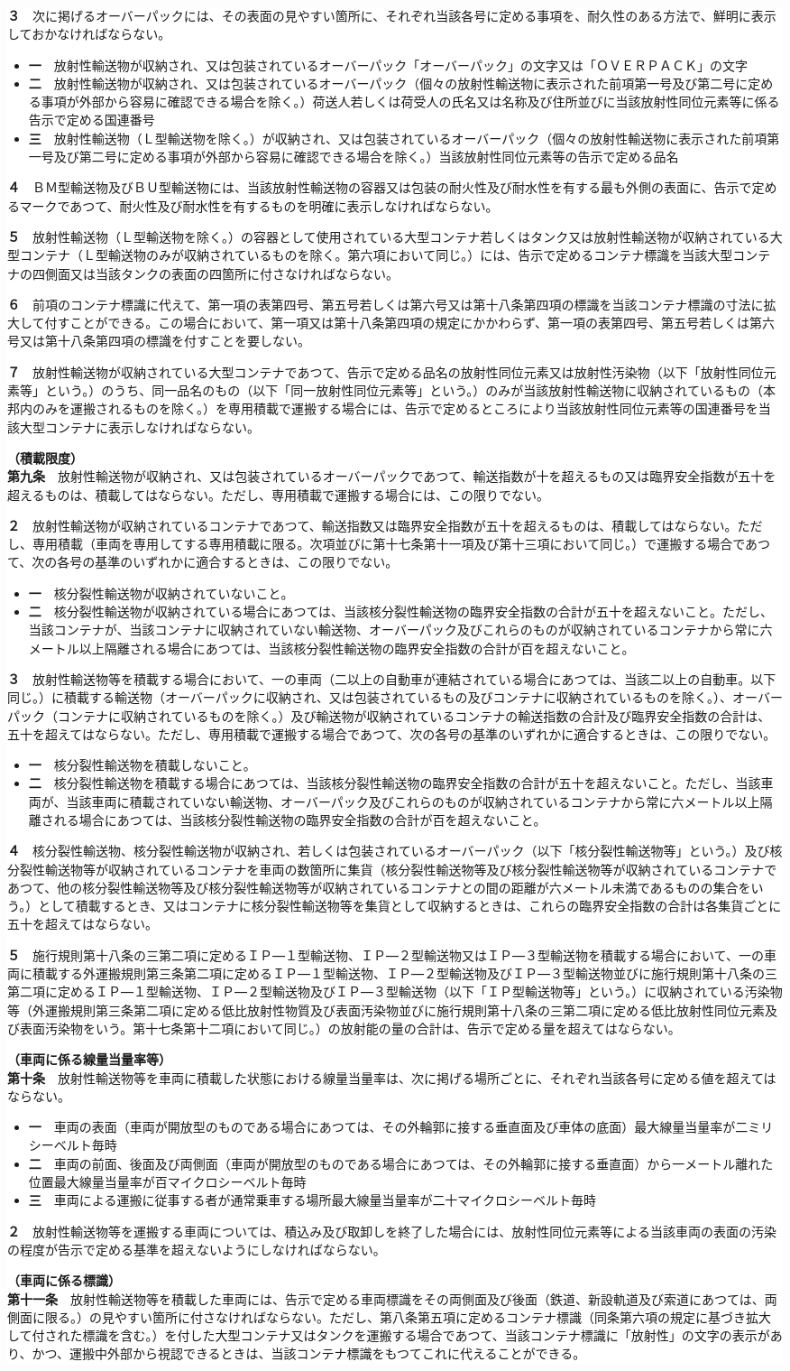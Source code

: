 **３**　次に掲げるオーバーパックには、その表面の見やすい箇所に、それぞれ当該各号に定める事項を、耐久性のある方法で、鮮明に表示しておかなければならない。  
* **一**　放射性輸送物が収納され、又は包装されているオーバーパック「オーバーパック」の文字又は「ＯＶＥＲＰＡＣＫ」の文字  
* **二**　放射性輸送物が収納され、又は包装されているオーバーパック（個々の放射性輸送物に表示された前項第一号及び第二号に定める事項が外部から容易に確認できる場合を除く。）荷送人若しくは荷受人の氏名又は名称及び住所並びに当該放射性同位元素等に係る告示で定める国連番号  
* **三**　放射性輸送物（Ｌ型輸送物を除く。）が収納され、又は包装されているオーバーパック（個々の放射性輸送物に表示された前項第一号及び第二号に定める事項が外部から容易に確認できる場合を除く。）当該放射性同位元素等の告示で定める品名  
  
**４**　ＢＭ型輸送物及びＢＵ型輸送物には、当該放射性輸送物の容器又は包装の耐火性及び耐水性を有する最も外側の表面に、告示で定めるマークであつて、耐火性及び耐水性を有するものを明確に表示しなければならない。  
  
**５**　放射性輸送物（Ｌ型輸送物を除く。）の容器として使用されている大型コンテナ若しくはタンク又は放射性輸送物が収納されている大型コンテナ（Ｌ型輸送物のみが収納されているものを除く。第六項において同じ。）には、告示で定めるコンテナ標識を当該大型コンテナの四側面又は当該タンクの表面の四箇所に付さなければならない。  
  
**６**　前項のコンテナ標識に代えて、第一項の表第四号、第五号若しくは第六号又は第十八条第四項の標識を当該コンテナ標識の寸法に拡大して付すことができる。この場合において、第一項又は第十八条第四項の規定にかかわらず、第一項の表第四号、第五号若しくは第六号又は第十八条第四項の標識を付すことを要しない。  
  
**７**　放射性輸送物が収納されている大型コンテナであつて、告示で定める品名の放射性同位元素又は放射性汚染物（以下「放射性同位元素等」という。）のうち、同一品名のもの（以下「同一放射性同位元素等」という。）のみが当該放射性輸送物に収納されているもの（本邦内のみを運搬されるものを除く。）を専用積載で運搬する場合には、告示で定めるところにより当該放射性同位元素等の国連番号を当該大型コンテナに表示しなければならない。  
  
**（積載限度）**  
**第九条**　放射性輸送物が収納され、又は包装されているオーバーパックであつて、輸送指数が十を超えるもの又は臨界安全指数が五十を超えるものは、積載してはならない。ただし、専用積載で運搬する場合には、この限りでない。  
  
**２**　放射性輸送物が収納されているコンテナであつて、輸送指数又は臨界安全指数が五十を超えるものは、積載してはならない。ただし、専用積載（車両を専用してする専用積載に限る。次項並びに第十七条第十一項及び第十三項において同じ。）で運搬する場合であつて、次の各号の基準のいずれかに適合するときは、この限りでない。  
* **一**　核分裂性輸送物が収納されていないこと。  
* **二**　核分裂性輸送物が収納されている場合にあつては、当該核分裂性輸送物の臨界安全指数の合計が五十を超えないこと。ただし、当該コンテナが、当該コンテナに収納されていない輸送物、オーバーパック及びこれらのものが収納されているコンテナから常に六メートル以上隔離される場合にあつては、当該核分裂性輸送物の臨界安全指数の合計が百を超えないこと。  
  
**３**　放射性輸送物等を積載する場合において、一の車両（二以上の自動車が連結されている場合にあつては、当該二以上の自動車。以下同じ。）に積載する輸送物（オーバーパックに収納され、又は包装されているもの及びコンテナに収納されているものを除く。）、オーバーパック（コンテナに収納されているものを除く。）及び輸送物が収納されているコンテナの輸送指数の合計及び臨界安全指数の合計は、五十を超えてはならない。ただし、専用積載で運搬する場合であつて、次の各号の基準のいずれかに適合するときは、この限りでない。  
* **一**　核分裂性輸送物を積載しないこと。  
* **二**　核分裂性輸送物を積載する場合にあつては、当該核分裂性輸送物の臨界安全指数の合計が五十を超えないこと。ただし、当該車両が、当該車両に積載されていない輸送物、オーバーパック及びこれらのものが収納されているコンテナから常に六メートル以上隔離される場合にあつては、当該核分裂性輸送物の臨界安全指数の合計が百を超えないこと。  
  
**４**　核分裂性輸送物、核分裂性輸送物が収納され、若しくは包装されているオーバーパック（以下「核分裂性輸送物等」という。）及び核分裂性輸送物等が収納されているコンテナを車両の数箇所に集貨（核分裂性輸送物等及び核分裂性輸送物等が収納されているコンテナであつて、他の核分裂性輸送物等及び核分裂性輸送物等が収納されているコンテナとの間の距離が六メートル未満であるものの集合をいう。）として積載するとき、又はコンテナに核分裂性輸送物等を集貨として収納するときは、これらの臨界安全指数の合計は各集貨ごとに五十を超えてはならない。  
  
**５**　施行規則第十八条の三第二項に定めるＩＰ―１型輸送物、ＩＰ―２型輸送物又はＩＰ―３型輸送物を積載する場合において、一の車両に積載する外運搬規則第三条第二項に定めるＩＰ―１型輸送物、ＩＰ―２型輸送物及びＩＰ―３型輸送物並びに施行規則第十八条の三第二項に定めるＩＰ―１型輸送物、ＩＰ―２型輸送物及びＩＰ―３型輸送物（以下「ＩＰ型輸送物等」という。）に収納されている汚染物等（外運搬規則第三条第二項に定める低比放射性物質及び表面汚染物並びに施行規則第十八条の三第二項に定める低比放射性同位元素及び表面汚染物をいう。第十七条第十二項において同じ。）の放射能の量の合計は、告示で定める量を超えてはならない。  
  
**（車両に係る線量当量率等）**  
**第十条**　放射性輸送物等を車両に積載した状態における線量当量率は、次に掲げる場所ごとに、それぞれ当該各号に定める値を超えてはならない。  
* **一**　車両の表面（車両が開放型のものである場合にあつては、その外輪郭に接する垂直面及び車体の底面）最大線量当量率が二ミリシーベルト毎時  
* **二**　車両の前面、後面及び両側面（車両が開放型のものである場合にあつては、その外輪郭に接する垂直面）から一メートル離れた位置最大線量当量率が百マイクロシーベルト毎時  
* **三**　車両による運搬に従事する者が通常乗車する場所最大線量当量率が二十マイクロシーベルト毎時  
  
**２**　放射性輸送物等を運搬する車両については、積込み及び取卸しを終了した場合には、放射性同位元素等による当該車両の表面の汚染の程度が告示で定める基準を超えないようにしなければならない。  
  
**（車両に係る標識）**  
**第十一条**　放射性輸送物等を積載した車両には、告示で定める車両標識をその両側面及び後面（鉄道、新設軌道及び索道にあつては、両側面に限る。）の見やすい箇所に付さなければならない。ただし、第八条第五項に定めるコンテナ標識（同条第六項の規定に基づき拡大して付された標識を含む。）を付した大型コンテナ又はタンクを運搬する場合であつて、当該コンテナ標識に「放射性」の文字の表示があり、かつ、運搬中外部から視認できるときは、当該コンテナ標識をもつてこれに代えることができる。  
  